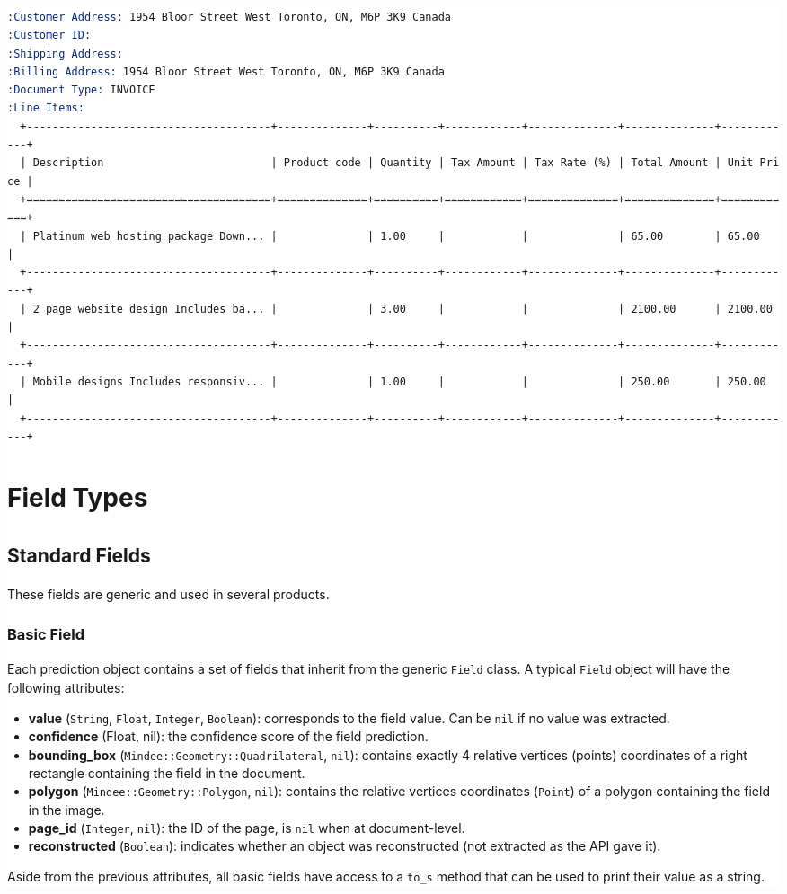 ```rst
:Customer Address: 1954 Bloor Street West Toronto, ON, M6P 3K9 Canada
:Customer ID:
:Shipping Address:
:Billing Address: 1954 Bloor Street West Toronto, ON, M6P 3K9 Canada
:Document Type: INVOICE
:Line Items:
  +--------------------------------------+--------------+----------+------------+--------------+--------------+------------+
  | Description                          | Product code | Quantity | Tax Amount | Tax Rate (%) | Total Amount | Unit Price |
  +======================================+==============+==========+============+==============+==============+============+
  | Platinum web hosting package Down... |              | 1.00     |            |              | 65.00        | 65.00      |
  +--------------------------------------+--------------+----------+------------+--------------+--------------+------------+
  | 2 page website design Includes ba... |              | 3.00     |            |              | 2100.00      | 2100.00    |
  +--------------------------------------+--------------+----------+------------+--------------+--------------+------------+
  | Mobile designs Includes responsiv... |              | 1.00     |            |              | 250.00       | 250.00     |
  +--------------------------------------+--------------+----------+------------+--------------+--------------+------------+
```

# Field Types
## Standard Fields
These fields are generic and used in several products.

### Basic Field
Each prediction object contains a set of fields that inherit from the generic `Field` class.
A typical `Field` object will have the following attributes:

* **value** (`String`, `Float`, `Integer`, `Boolean`): corresponds to the field value. Can be `nil` if no value was extracted.
* **confidence** (Float, nil): the confidence score of the field prediction.
* **bounding_box** (`Mindee::Geometry::Quadrilateral`, `nil`): contains exactly 4 relative vertices (points) coordinates of a right rectangle containing the field in the document.
* **polygon** (`Mindee::Geometry::Polygon`, `nil`): contains the relative vertices coordinates (`Point`) of a polygon containing the field in the image.
* **page_id** (`Integer`, `nil`): the ID of the page, is `nil` when at document-level.
* **reconstructed** (`Boolean`): indicates whether an object was reconstructed (not extracted as the API gave it).


Aside from the previous attributes, all basic fields have access to a `to_s` method that can be used to print their value as a string.


